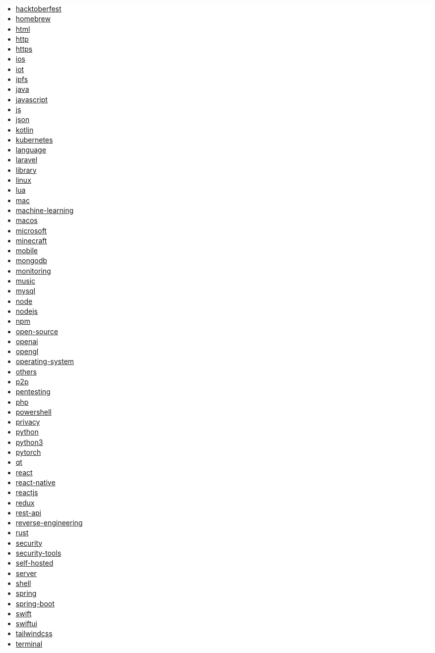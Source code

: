 - [hacktoberfest](#hacktoberfest)
- [homebrew](#homebrew)
- [html](#html)
- [http](#http)
- [https](#https)
- [ios](#ios)
- [iot](#iot)
- [ipfs](#ipfs)
- [java](#java)
- [javascript](#javascript)
- [js](#js)
- [json](#json)
- [kotlin](#kotlin)
- [kubernetes](#kubernetes)
- [language](#language)
- [laravel](#laravel)
- [library](#library)
- [linux](#linux)
- [lua](#lua)
- [mac](#mac)
- [machine-learning](#machine-learning)
- [macos](#macos)
- [microsoft](#microsoft)
- [minecraft](#minecraft)
- [mobile](#mobile)
- [mongodb](#mongodb)
- [monitoring](#monitoring)
- [music](#music)
- [mysql](#mysql)
- [node](#node)
- [nodejs](#nodejs)
- [npm](#npm)
- [open-source](#open-source)
- [openai](#openai)
- [opengl](#opengl)
- [operating-system](#operating-system)
- [others](#others)
- [p2p](#p2p)
- [pentesting](#pentesting)
- [php](#php)
- [powershell](#powershell)
- [privacy](#privacy)
- [python](#python)
- [python3](#python3)
- [pytorch](#pytorch)
- [qt](#qt)
- [react](#react)
- [react-native](#react-native)
- [reactjs](#reactjs)
- [redux](#redux)
- [rest-api](#rest-api)
- [reverse-engineering](#reverse-engineering)
- [rust](#rust)
- [security](#security)
- [security-tools](#security-tools)
- [self-hosted](#self-hosted)
- [server](#server)
- [shell](#shell)
- [spring](#spring)
- [spring-boot](#spring-boot)
- [swift](#swift)
- [swiftui](#swiftui)
- [tailwindcss](#tailwindcss)
- [terminal](#terminal)